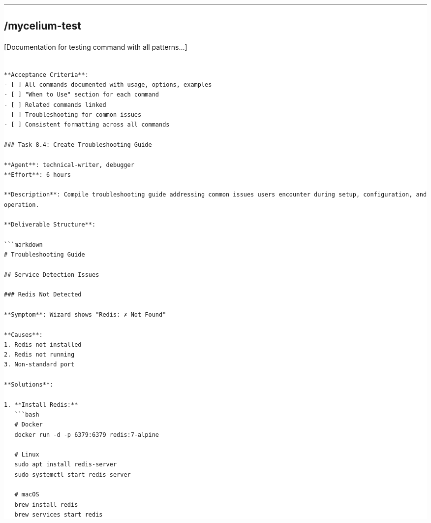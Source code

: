 ______________________________________________________________________

## /mycelium-test

\[Documentation for testing command with all patterns...\]

````

**Acceptance Criteria**:
- [ ] All commands documented with usage, options, examples
- [ ] "When to Use" section for each command
- [ ] Related commands linked
- [ ] Troubleshooting for common issues
- [ ] Consistent formatting across all commands

### Task 8.4: Create Troubleshooting Guide

**Agent**: technical-writer, debugger
**Effort**: 6 hours

**Description**: Compile troubleshooting guide addressing common issues users encounter during setup, configuration, and operation.

**Deliverable Structure**:

```markdown
# Troubleshooting Guide

## Service Detection Issues

### Redis Not Detected

**Symptom**: Wizard shows "Redis: ✗ Not Found"

**Causes**:
1. Redis not installed
2. Redis not running
3. Non-standard port

**Solutions**:

1. **Install Redis:**
   ```bash
   # Docker
   docker run -d -p 6379:6379 redis:7-alpine

   # Linux
   sudo apt install redis-server
   sudo systemctl start redis-server

   # macOS
   brew install redis
   brew services start redis
````
